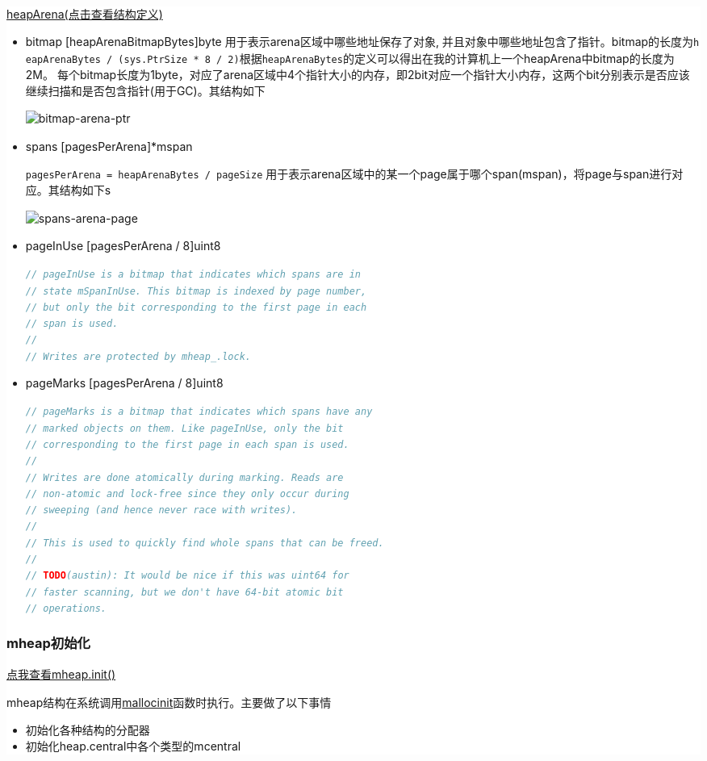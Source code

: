 [heapArena(点击查看结构定义)](https://github.com/golang/go/blob/go1.12.5/src/runtime/mheap.go#L209 "点我查看heapArena(点击查看结构定义)")

- bitmap [heapArenaBitmapBytes]byte
  用于表示arena区域中哪些地址保存了对象, 并且对象中哪些地址包含了指针。bitmap的长度为`heapArenaBytes / (sys.PtrSize * 8 / 2)`根据`heapArenaBytes`的定义可以得出在我的计算机上一个heapArena中bitmap的长度为2M。
  每个bitmap长度为1byte，对应了arena区域中4个指针大小的内存，即2bit对应一个指针大小内存，这两个bit分别表示是否应该继续扫描和是否包含指针(用于GC)。其结构如下

  ![bitmap-arena-ptr](/images/go/gc/bitmap-arena-ptr.png "bitmap-arena-ptr")


- spans [pagesPerArena]*mspan

  `pagesPerArena = heapArenaBytes / pageSize`
  用于表示arena区域中的某一个page属于哪个span(mspan)，将page与span进行对应。其结构如下s

  ![spans-arena-page](/images/go/gc/spans-arena-page.png "spans-arena-page")


- pageInUse [pagesPerArena / 8]uint8
  ```go
  // pageInUse is a bitmap that indicates which spans are in
  // state mSpanInUse. This bitmap is indexed by page number,
  // but only the bit corresponding to the first page in each
  // span is used.
  //
  // Writes are protected by mheap_.lock.
  ```
- pageMarks [pagesPerArena / 8]uint8
  ```go
  // pageMarks is a bitmap that indicates which spans have any
  // marked objects on them. Like pageInUse, only the bit
  // corresponding to the first page in each span is used.
  //
  // Writes are done atomically during marking. Reads are
  // non-atomic and lock-free since they only occur during
  // sweeping (and hence never race with writes).
  //
  // This is used to quickly find whole spans that can be freed.
  //
  // TODO(austin): It would be nice if this was uint64 for
  // faster scanning, but we don't have 64-bit atomic bit
  // operations.
  ```

### mheap初始化

[点我查看mheap.init()](https://github.com/golang/go/blob/go1.12.5/src/runtime/mheap.go#L777 "点我查看mheap.init()")

mheap结构在系统调用[mallocinit](https://github.com/golang/go/blob/go1.12.5/src/runtime/malloc.go#L359 "mallocinit")函数时执行。主要做了以下事情

- 初始化各种结构的分配器
- 初始化heap.central中各个类型的mcentral
